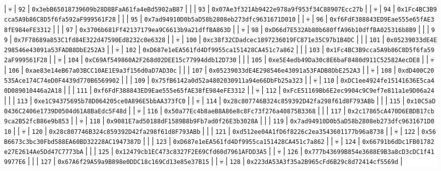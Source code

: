 | 💀 | `92` | `0x3ebB65018739609b28D8BFaA61fa4eBd5902aB87` |
|  | `93` | `0x07Ae3f321Ab9422e978a9f953f34C88907Ecc27b` |
| 💀 | `94` | `0x1Fc4BC3B9cca5A9b86C8D5f6fa592aF999561F28` |
|  | `95` | `0x7ad94910D0b5aD58b2808eb273dfc9631671D010` |
| 💀 | `96` | `0xf6FdF388843ED9Eae555e65fAE38fE984eFE3312` |
|  | `97` | `0x3706b681Ff42137179ea9C6613b9a21dffBA863D` |
| 💀 | `98` | `0xD66d7E532Ab80b680ffA96b10dffBA025316b8B9` |
|  | `99` | `0x7F78689a853C1fd84E322d47590Ed8232c0e6328` |
| 💀 | `100` | `0xc38f32CDadcec1897236019FC871e35C97b1B4DC` |
|  | `101` | `0x05239033dE4E298546e43091a53FADB8DbE252A3` |
| 💀 | `102` | `0xD687e1eEA561fd4Df9955ca151428CA451c7a862` |
|  | `103` | `0x1Fc4BC3B9cca5A9b86C8D5f6fa592aF999561F28` |
| 💀 | `104` | `0xC69Af549860A2F268d02DEE15c77994ddb12D730` |
|  | `105` | `0xe5E4edb49Da30c8E6baF8480d911C52582AecDE8` |
| 💀 | `106` | `0xae83e14eB67a03BCC10AE1E9a3f156d0aD7AD30c` |
|  | `107` | `0x05239033dE4E298546e43091a53FADB8DbE252A3` |
| 💀 | `108` | `0xdD400C20535Ace174C74eD0F4439d770B6569902` |
|  | `109` | `0x75fB6142a0d52a4802030911a94e66DbFb25a323` |
| 💀 | `110` | `0xDC1ee4924fe15141636E5ca40D089010446a2A18` |
|  | `111` | `0xf6FdF388843ED9Eae555e65fAE38fE984eFE3312` |
| 💀 | `112` | `0xFcE51169Bb6E2ec9904c9C9ef7e811a1e9D06a24` |
|  | `113` | `0xe1C94375695b78D064205ce0A896E5bbAA373fC0` |
| 💀 | `114` | `0x28c807746B324c859392D42fa298f61d8F793ABb` |
|  | `115` | `0x10C5aD0436C2406e1739D0504d61A8BaEdc5F48d` |
| 💀 | `116` | `0x50a77Ec4b8aeB8A86e8c8Fc73f276a40875B3368` |
|  | `117` | `0x2c17865cA470D6EBDB17cb9ca2B52fcB86e9b853` |
| 💀 | `118` | `0x9081E7ad50188dF1589B8b9Fb7ad0f26E3b3028A` |
|  | `119` | `0x7ad94910D0b5aD58b2808eb273dfc9631671D010` |
| 💀 | `120` | `0x28c807746B324c859392D42fa298f61d8F793ABb` |
|  | `121` | `0xd512ee04A1fD6f8226c2ea3543601177b96a8738` |
| 💀 | `122` | `0x56B6673c3bc30Fbd588EA60BD32228AC1947387D` |
|  | `123` | `0xD687e1eEA561fd4Df9955ca151428CA451c7a862` |
| 💀 | `124` | `0x66791b6dDc1FB01782e27E2614Ae5Dd47C7773bA` |
|  | `125` | `0x12479cb1EC473c8327F2E69Cfd60d7961AFDD3A5` |
| 💀 | `126` | `0x777b43699B854e3688E9B3a8cD3cDC1f419977E6` |
|  | `127` | `0x67A6f29A59a9B898e0DDC18c169Cd13e85e37B15` |
| 💀 | `128` | `0x223dA53A3f35a2B965cFd6B29c8d72414cf5569d` |